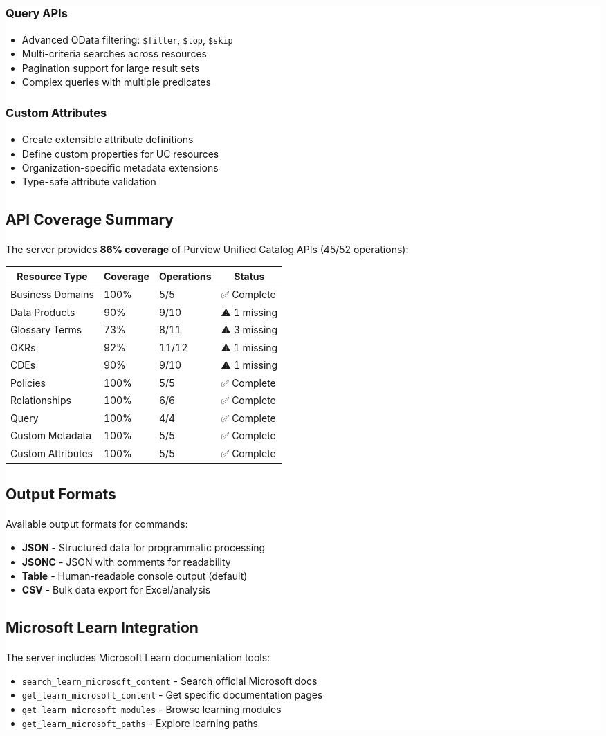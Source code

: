 ### Query APIs
- Advanced OData filtering: `$filter`, `$top`, `$skip`
- Multi-criteria searches across resources
- Pagination support for large result sets
- Complex queries with multiple predicates

### Custom Attributes
- Create extensible attribute definitions
- Define custom properties for UC resources
- Organization-specific metadata extensions
- Type-safe attribute validation

## API Coverage Summary

The server provides **86% coverage** of Purview Unified Catalog APIs (45/52 operations):

| Resource Type | Coverage | Operations | Status |
|--------------|----------|------------|---------|
| Business Domains | 100% | 5/5 | ✅ Complete |
| Data Products | 90% | 9/10 | ⚠️ 1 missing |
| Glossary Terms | 73% | 8/11 | ⚠️ 3 missing |
| OKRs | 92% | 11/12 | ⚠️ 1 missing |
| CDEs | 90% | 9/10 | ⚠️ 1 missing |
| Policies | 100% | 5/5 | ✅ Complete |
| Relationships | 100% | 6/6 | ✅ Complete |
| Query | 100% | 4/4 | ✅ Complete |
| Custom Metadata | 100% | 5/5 | ✅ Complete |
| Custom Attributes | 100% | 5/5 | ✅ Complete |

## Output Formats

Available output formats for commands:

- **JSON** - Structured data for programmatic processing
- **JSONC** - JSON with comments for readability
- **Table** - Human-readable console output (default)
- **CSV** - Bulk data export for Excel/analysis

## Microsoft Learn Integration

The server includes Microsoft Learn documentation tools:

- `search_learn_microsoft_content` - Search official Microsoft docs
- `get_learn_microsoft_content` - Get specific documentation pages
- `get_learn_microsoft_modules` - Browse learning modules
- `get_learn_microsoft_paths` - Explore learning paths
